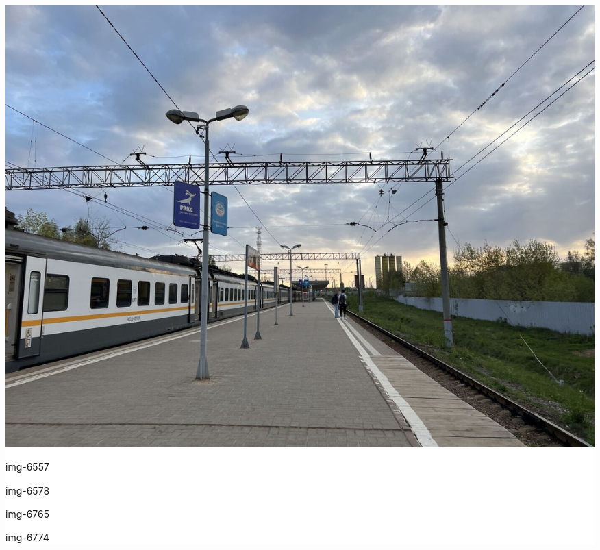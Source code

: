 ![img-6857.jpg](../0-images/zvenigorod/img-6857.jpg)

img-6557





img-6578

img-6765





img-6774
